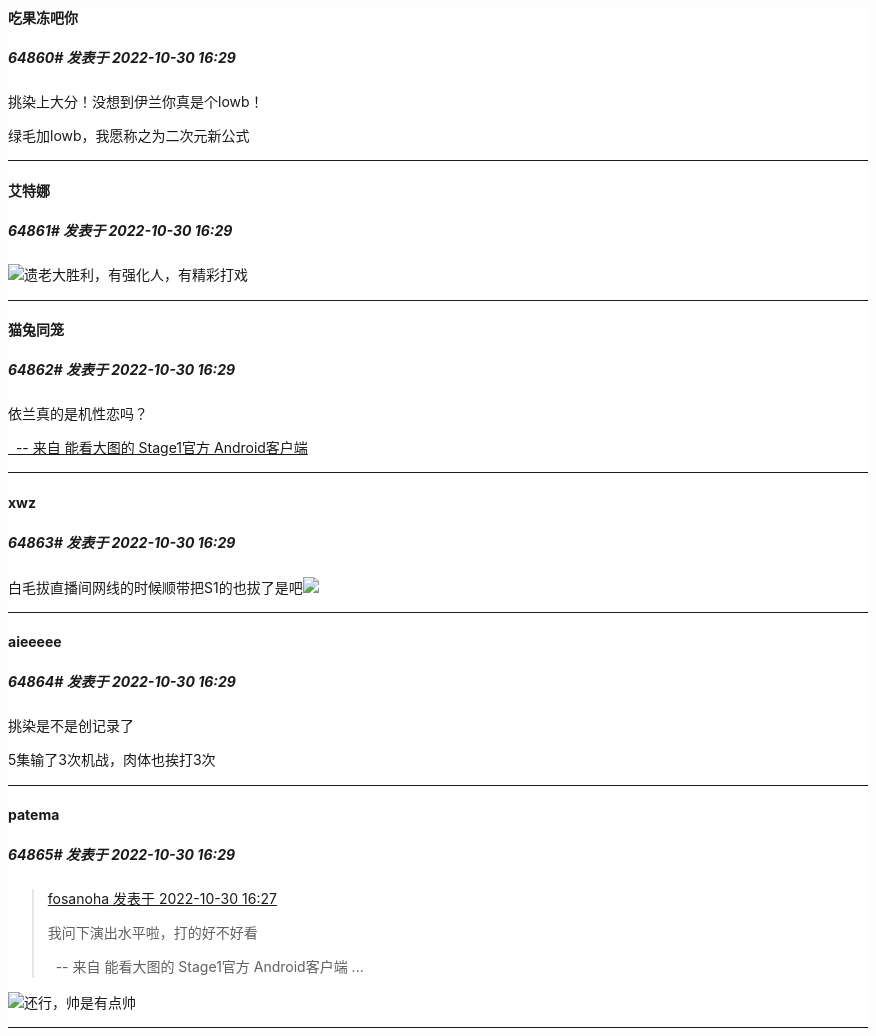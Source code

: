 ####  吃果冻吧你  
##### 64860#       发表于 2022-10-30 16:29

挑染上大分！没想到伊兰你真是个lowb！

绿毛加lowb，我愿称之为二次元新公式



*****

####  艾特娜  
##### 64861#       发表于 2022-10-30 16:29

<img src="https://static.saraba1st.com/image/smiley/face2017/037.png" referrerpolicy="no-referrer">遗老大胜利，有强化人，有精彩打戏

*****

####  猫兔同笼  
##### 64862#       发表于 2022-10-30 16:29

依兰真的是机性恋吗？

[  -- 来自 能看大图的 Stage1官方 Android客户端](https://www.coolapk.com/apk/140634)

*****

####  xwz  
##### 64863#       发表于 2022-10-30 16:29

白毛拔直播间网线的时候顺带把S1的也拔了是吧<img src="https://static.saraba1st.com/image/smiley/face2017/067.png" referrerpolicy="no-referrer">

*****

####  aieeeee  
##### 64864#       发表于 2022-10-30 16:29

挑染是不是创记录了

5集输了3次机战，肉体也挨打3次

*****

####  patema  
##### 64865#       发表于 2022-10-30 16:29

<blockquote><a href="httphttps://bbs.saraba1st.com/2b/forum.php?mod=redirect&amp;goto=findpost&amp;pid=58186650&amp;ptid=2026556" target="_blank">fosanoha 发表于 2022-10-30 16:27</a>

我问下演出水平啦，打的好不好看

  -- 来自 能看大图的 Stage1官方 Android客户端 ...</blockquote>
<img src="https://static.saraba1st.com/image/smiley/face2017/220.png" referrerpolicy="no-referrer">还行，帅是有点帅

*****
